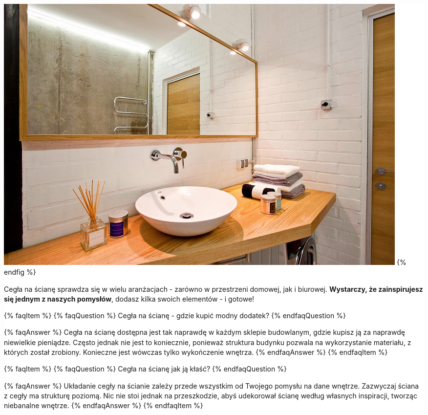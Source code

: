 ![Biała, minimalistyczna łazienka i ściana z cegły](/uploads/biala-minimalistyczna-lazienka-sciana-z-cegly.jpg "Biała, minimalistyczna łazienka i ściana z cegły")
{% endfig %}

Cegła na ścianę sprawdza się w wielu aranżacjach - zarówno w przestrzeni domowej, jak i biurowej. **Wystarczy, że zainspirujesz się jednym z naszych pomysłów**, dodasz kilka swoich elementów - i gotowe!

{% faqItem %}
{% faqQuestion %}
Cegła na ścianę - gdzie kupić modny dodatek?
{% endfaqQuestion %}

{% faqAnswer %}
Cegła na ścianę dostępna jest tak naprawdę w każdym sklepie budowlanym, gdzie kupisz ją za naprawdę niewielkie pieniądze. Często jednak nie jest to koniecznie, ponieważ struktura budynku pozwala na wykorzystanie materiału, z których został zrobiony. Konieczne jest wówczas tylko wykończenie wnętrza.
{% endfaqAnswer %}
{% endfaqItem %}

{% faqItem %}
{% faqQuestion %}
Cegła na ścianę jak ją kłaść?
{% endfaqQuestion %}

{% faqAnswer %}
Układanie cegły na ścianie zależy przede wszystkim od Twojego pomysłu na dane wnętrze. Zazwyczaj ściana z cegły ma strukturę poziomą. Nic nie stoi jednak na przeszkodzie, abyś udekorował ścianę według własnych inspiracji, tworząc niebanalne wnętrze.
{% endfaqAnswer %}
{% endfaqItem %}